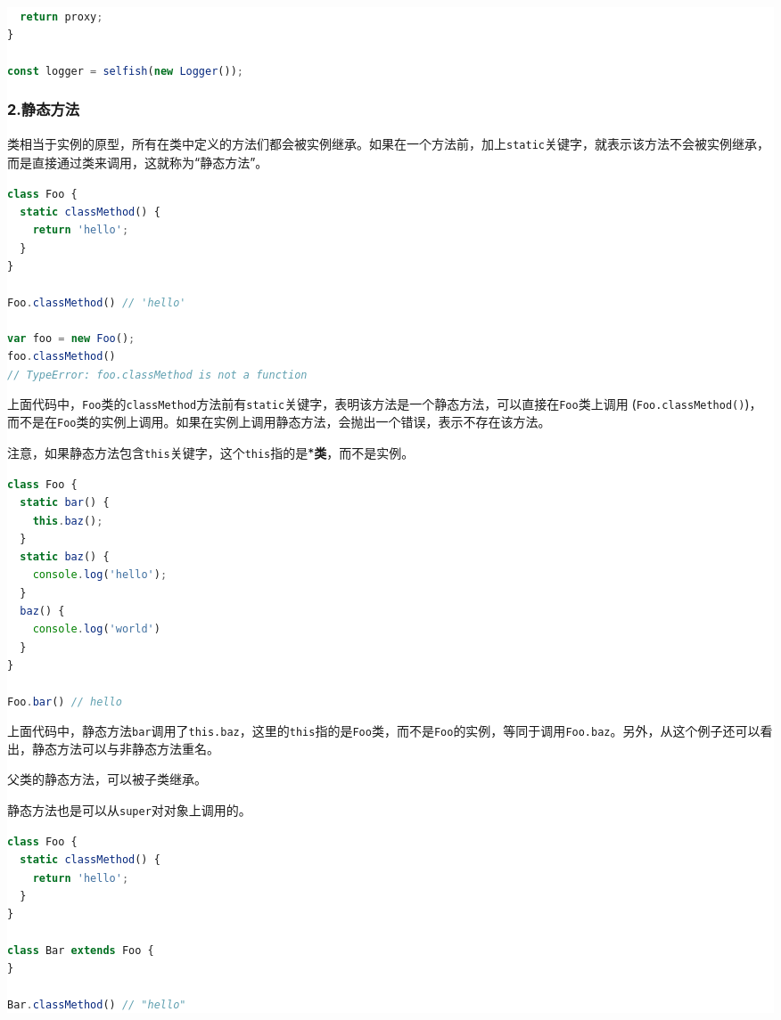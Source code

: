 ```js
  return proxy;
}

const logger = selfish(new Logger());
```

### 2.静态方法

类相当于实例的原型，所有在类中定义的方法们都会被实例继承。如果在一个方法前，加上`static`关键字，就表示该方法不会被实例继承，而是直接通过类来调用，这就称为“静态方法”。

```js
class Foo {
  static classMethod() {
    return 'hello';
  }
}

Foo.classMethod() // 'hello'

var foo = new Foo();
foo.classMethod()
// TypeError: foo.classMethod is not a function
```

上面代码中，`Foo`类的`classMethod`方法前有`static`关键字，表明该方法是一个静态方法，可以直接在`Foo`类上调用 (`Foo.classMethod()`)，而不是在`Foo`类的实例上调用。如果在实例上调用静态方法，会抛出一个错误，表示不存在该方法。

注意，如果静态方法包含`this`关键字，这个`this`指的是***类**，而不是实例。

```js
class Foo {
  static bar() {
    this.baz();
  }
  static baz() {
    console.log('hello');
  }
  baz() {
    console.log('world')
  }
}

Foo.bar() // hello
```

上面代码中，静态方法`bar`调用了`this.baz`，这里的`this`指的是`Foo`类，而不是`Foo`的实例，等同于调用`Foo.baz`。另外，从这个例子还可以看出，静态方法可以与非静态方法重名。

父类的静态方法，可以被子类继承。

静态方法也是可以从`super`对对象上调用的。

```js
class Foo {
  static classMethod() {
    return 'hello';
  }
}

class Bar extends Foo {
}

Bar.classMethod() // "hello"
```
